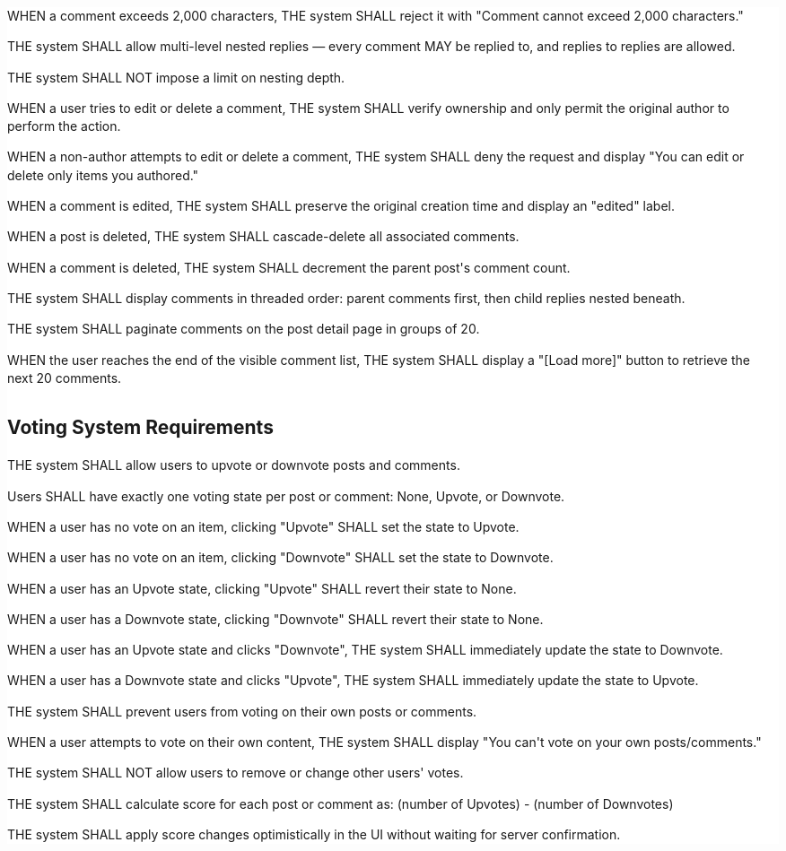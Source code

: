WHEN a comment exceeds 2,000 characters, THE system SHALL reject it with "Comment cannot exceed 2,000 characters."

THE system SHALL allow multi-level nested replies — every comment MAY be replied to, and replies to replies are allowed.

THE system SHALL NOT impose a limit on nesting depth.

WHEN a user tries to edit or delete a comment, THE system SHALL verify ownership and only permit the original author to perform the action.

WHEN a non-author attempts to edit or delete a comment, THE system SHALL deny the request and display "You can edit or delete only items you authored."

WHEN a comment is edited, THE system SHALL preserve the original creation time and display an "edited" label.

WHEN a post is deleted, THE system SHALL cascade-delete all associated comments.

WHEN a comment is deleted, THE system SHALL decrement the parent post's comment count.

THE system SHALL display comments in threaded order: parent comments first, then child replies nested beneath.

THE system SHALL paginate comments on the post detail page in groups of 20.

WHEN the user reaches the end of the visible comment list, THE system SHALL display a "[Load more]" button to retrieve the next 20 comments.

## Voting System Requirements

THE system SHALL allow users to upvote or downvote posts and comments.

Users SHALL have exactly one voting state per post or comment: None, Upvote, or Downvote.

WHEN a user has no vote on an item, clicking "Upvote" SHALL set the state to Upvote.

WHEN a user has no vote on an item, clicking "Downvote" SHALL set the state to Downvote.

WHEN a user has an Upvote state, clicking "Upvote" SHALL revert their state to None.

WHEN a user has a Downvote state, clicking "Downvote" SHALL revert their state to None.

WHEN a user has an Upvote state and clicks "Downvote", THE system SHALL immediately update the state to Downvote.

WHEN a user has a Downvote state and clicks "Upvote", THE system SHALL immediately update the state to Upvote.

THE system SHALL prevent users from voting on their own posts or comments.

WHEN a user attempts to vote on their own content, THE system SHALL display "You can't vote on your own posts/comments."

THE system SHALL NOT allow users to remove or change other users' votes.

THE system SHALL calculate score for each post or comment as: (number of Upvotes) - (number of Downvotes)

THE system SHALL apply score changes optimistically in the UI without waiting for server confirmation.
